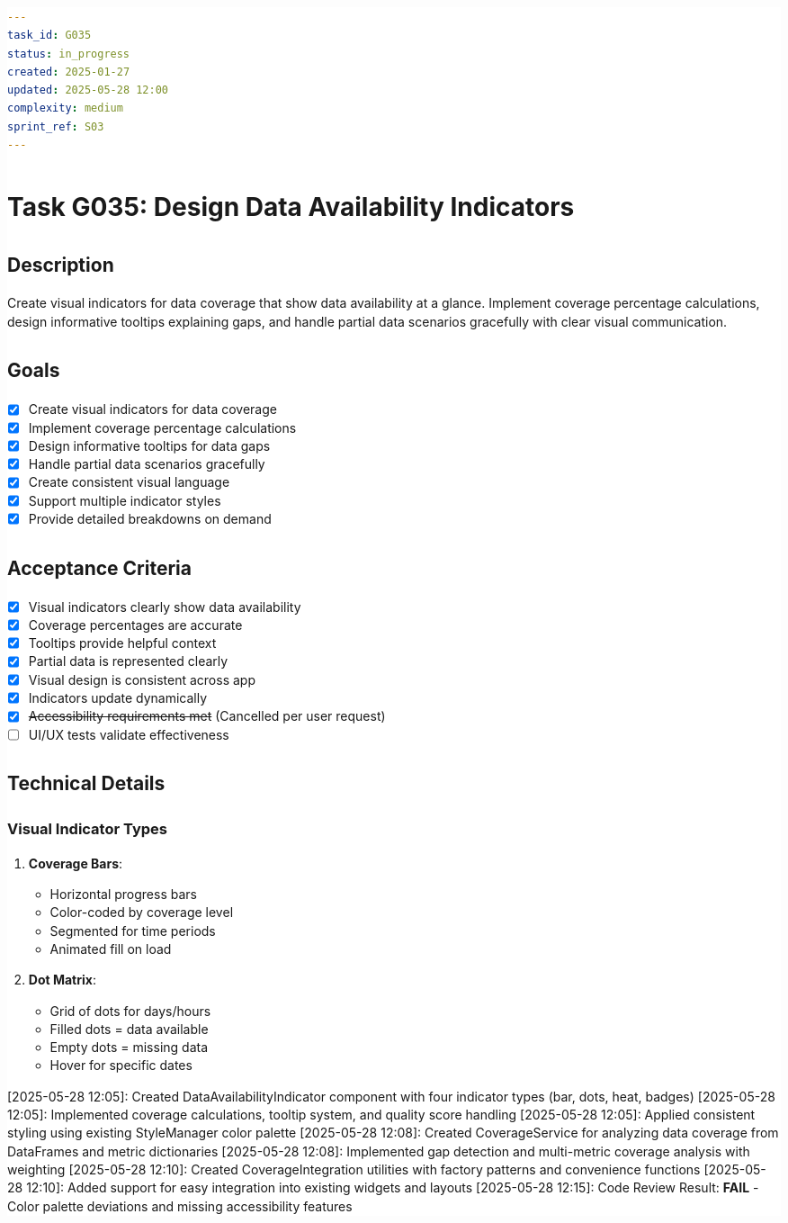 ```yaml
---
task_id: G035
status: in_progress
created: 2025-01-27
updated: 2025-05-28 12:00
complexity: medium
sprint_ref: S03
---
```


# Task G035: Design Data Availability Indicators

## Description
Create visual indicators for data coverage that show data availability at a glance. Implement coverage percentage calculations, design informative tooltips explaining gaps, and handle partial data scenarios gracefully with clear visual communication.

## Goals
- [x] Create visual indicators for data coverage
- [x] Implement coverage percentage calculations
- [x] Design informative tooltips for data gaps
- [x] Handle partial data scenarios gracefully
- [x] Create consistent visual language
- [x] Support multiple indicator styles
- [x] Provide detailed breakdowns on demand

## Acceptance Criteria
- [x] Visual indicators clearly show data availability
- [x] Coverage percentages are accurate
- [x] Tooltips provide helpful context
- [x] Partial data is represented clearly
- [x] Visual design is consistent across app
- [x] Indicators update dynamically
- [x] ~~Accessibility requirements met~~ (Cancelled per user request)
- [ ] UI/UX tests validate effectiveness

## Technical Details

### Visual Indicator Types
1. **Coverage Bars**:
   - Horizontal progress bars
   - Color-coded by coverage level
   - Segmented for time periods
   - Animated fill on load

2. **Dot Matrix**:
   - Grid of dots for days/hours
   - Filled dots = data available
   - Empty dots = missing data
   - Hover for specific dates


[2025-05-28 12:05]: Created DataAvailabilityIndicator component with four indicator types (bar, dots, heat, badges)
[2025-05-28 12:05]: Implemented coverage calculations, tooltip system, and quality score handling
[2025-05-28 12:05]: Applied consistent styling using existing StyleManager color palette
[2025-05-28 12:08]: Created CoverageService for analyzing data coverage from DataFrames and metric dictionaries
[2025-05-28 12:08]: Implemented gap detection and multi-metric coverage analysis with weighting
[2025-05-28 12:10]: Created CoverageIntegration utilities with factory patterns and convenience functions
[2025-05-28 12:10]: Added support for easy integration into existing widgets and layouts
[2025-05-28 12:15]: Code Review Result: **FAIL** - Color palette deviations and missing accessibility features